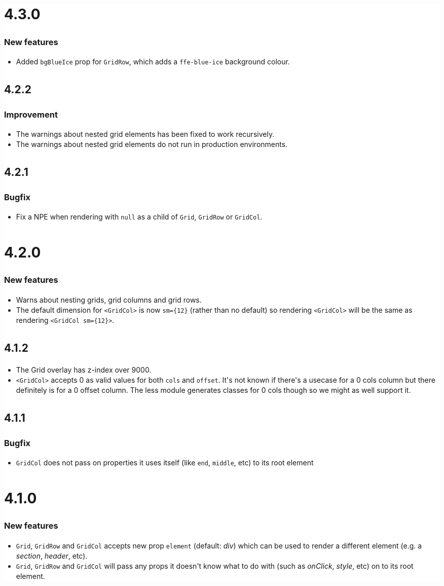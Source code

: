 # 4.3.0

### New features

-   Added `bgBlueIce` prop for `GridRow`, which adds a `ffe-blue-ice` background colour.

## 4.2.2

### Improvement

-   The warnings about nested grid elements has been fixed to work recursively.
-   The warnings about nested grid elements do not run in production environments.

## 4.2.1

### Bugfix

-   Fix a NPE when rendering with `null` as a child of `Grid`, `GridRow` or `GridCol`.

# 4.2.0

### New features

-   Warns about nesting grids, grid columns and grid rows.
-   The default dimension for `<GridCol>` is now `sm={12}` (rather than no default) so rendering `<GridCol>` will be the same as rendering `<GridCol sm={12}>`.

## 4.1.2

-   The Grid overlay has z-index over 9000.
-   `<GridCol>` accepts 0 as valid values for both `cols` and `offset`. It's not known if there's a usecase for a 0 cols column but there definitely is for a 0 offset column. The less module generates classes for 0 cols though so we might as well support it.

## 4.1.1

### Bugfix

-   `GridCol` does not pass on properties it uses itself (like `end`, `middle`, etc) to its root element

# 4.1.0

### New features

-   `Grid`, `GridRow` and `GridCol` accepts new prop `element` (default: _div_) which can be used to render a different
    element (e.g. a _section_, _header_, etc).
-   `Grid`, `GridRow` and `GridCol` will pass any props it doesn't know what to do with (such as _onClick_, _style_, etc) on to its root element.
